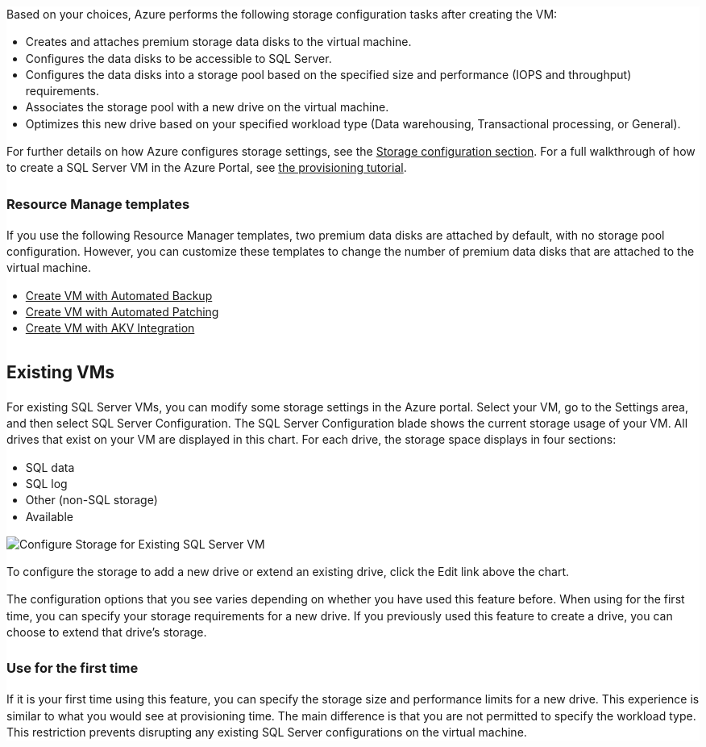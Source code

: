 Based on your choices, Azure performs the following storage configuration tasks after creating the VM:

- Creates and attaches premium storage data disks to the virtual machine.
- Configures the data disks to be accessible to SQL Server.
- Configures the data disks into a storage pool based on the specified size and performance (IOPS and throughput) requirements.
- Associates the storage pool with a new drive on the virtual machine.
- Optimizes this new drive based on your specified workload type (Data warehousing, Transactional processing, or General).

For further details on how Azure configures storage settings, see the [Storage configuration section](#storage-configuration). For a full walkthrough of how to create a SQL Server VM in the Azure Portal, see [the provisioning tutorial](virtual-machines-windows-portal-sql-server-provision.md).

### <a name="resource-manage-templates"></a>Resource Manage templates
If you use the following Resource Manager templates, two premium data disks are attached by default, with no storage pool configuration. However, you can customize these templates to change the number of premium data disks that are attached to the virtual machine.

- [Create VM with Automated Backup](https://github.com/Azure/azure-quickstart-templates/tree/master/201-vm-sql-full-autobackup)
- [Create VM with Automated Patching](https://github.com/Azure/azure-quickstart-templates/tree/master/201-vm-sql-full-autopatching)
- [Create VM with AKV Integration](https://github.com/Azure/azure-quickstart-templates/tree/master/201-vm-sql-full-keyvault)

## <a name="existing-vms"></a>Existing VMs
For existing SQL Server VMs, you can modify some storage settings in the Azure portal. Select your VM, go to the Settings area, and then select SQL Server Configuration. The SQL Server Configuration blade shows the current storage usage of your VM. All drives that exist on your VM are displayed in this chart. For each drive, the storage space displays in four sections:

- SQL data
- SQL log
- Other (non-SQL storage)
- Available

![Configure Storage for Existing SQL Server VM](./media/virtual-machines-windows-sql-storage-configuration/sql-vm-storage-configuration-existing.png)

To configure the storage to add a new drive or extend an existing drive, click the Edit link above the chart.

The configuration options that you see varies depending on whether you have used this feature before. When using for the first time, you can specify your storage requirements for a new drive. If you previously used this feature to create a drive, you can choose to extend that drive’s storage.

### <a name="use-for-the-first-time"></a>Use for the first time
If it is your first time using this feature, you can specify the storage size and performance limits for a new drive. This experience is similar to what you would see at provisioning time. The main difference is that you are not permitted to specify the workload type. This restriction prevents disrupting any existing SQL Server configurations on the virtual machine.
